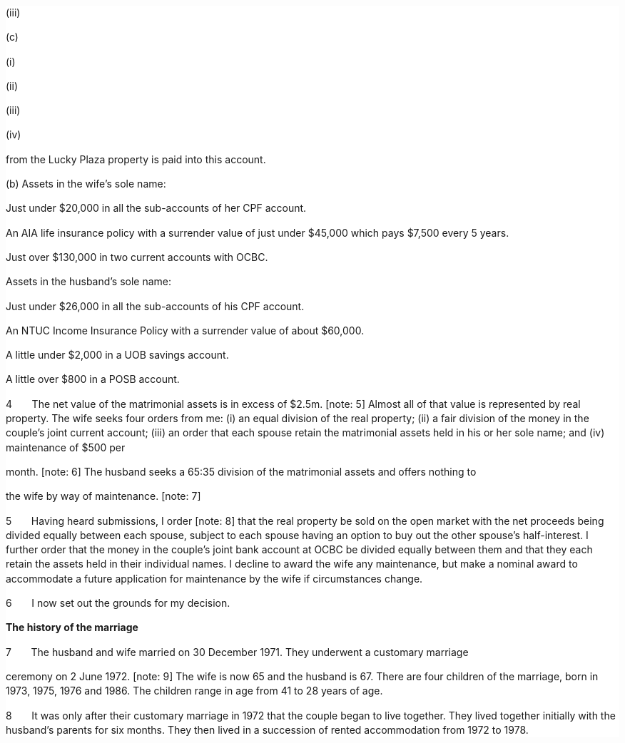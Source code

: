  (iii) 

 (c) 

 (i) 

 (ii) 

 (iii) 

 (iv) 

 from the Lucky Plaza property is paid into this account. 

 (b) Assets in the wife’s sole name: 

 Just under $20,000 in all the sub-accounts of her CPF account. 

 An AIA life insurance policy with a surrender value of just under $45,000 which pays $7,500 every 5 years. 

 Just over $130,000 in two current accounts with OCBC. 

 Assets in the husband’s sole name: 

 Just under $26,000 in all the sub-accounts of his CPF account. 

 An NTUC Income Insurance Policy with a surrender value of about $60,000. 

 A little under $2,000 in a UOB savings account. 

 A little over $800 in a POSB account. 

4       The net value of the matrimonial assets is in excess of $2.5m. [note: 5] Almost all of that value is represented by real property. The wife seeks four orders from me: (i) an equal division of the real property; (ii) a fair division of the money in the couple’s joint current account; (iii) an order that each spouse retain the matrimonial assets held in his or her sole name; and (iv) maintenance of $500 per 

month. [note: 6] The husband seeks a 65:35 division of the matrimonial assets and offers nothing to 

the wife by way of maintenance. [note: 7] 

5       Having heard submissions, I order [note: 8] that the real property be sold on the open market with the net proceeds being divided equally between each spouse, subject to each spouse having an option to buy out the other spouse’s half-interest. I further order that the money in the couple’s joint bank account at OCBC be divided equally between them and that they each retain the assets held in their individual names. I decline to award the wife any maintenance, but make a nominal award to accommodate a future application for maintenance by the wife if circumstances change. 

6       I now set out the grounds for my decision. 

**The history of the marriage** 


7       The husband and wife married on 30 December 1971. They underwent a customary marriage 

ceremony on 2 June 1972. [note: 9] The wife is now 65 and the husband is 67. There are four children of the marriage, born in 1973, 1975, 1976 and 1986. The children range in age from 41 to 28 years of age. 

8       It was only after their customary marriage in 1972 that the couple began to live together. They lived together initially with the husband’s parents for six months. They then lived in a succession of rented accommodation from 1972 to 1978. 

